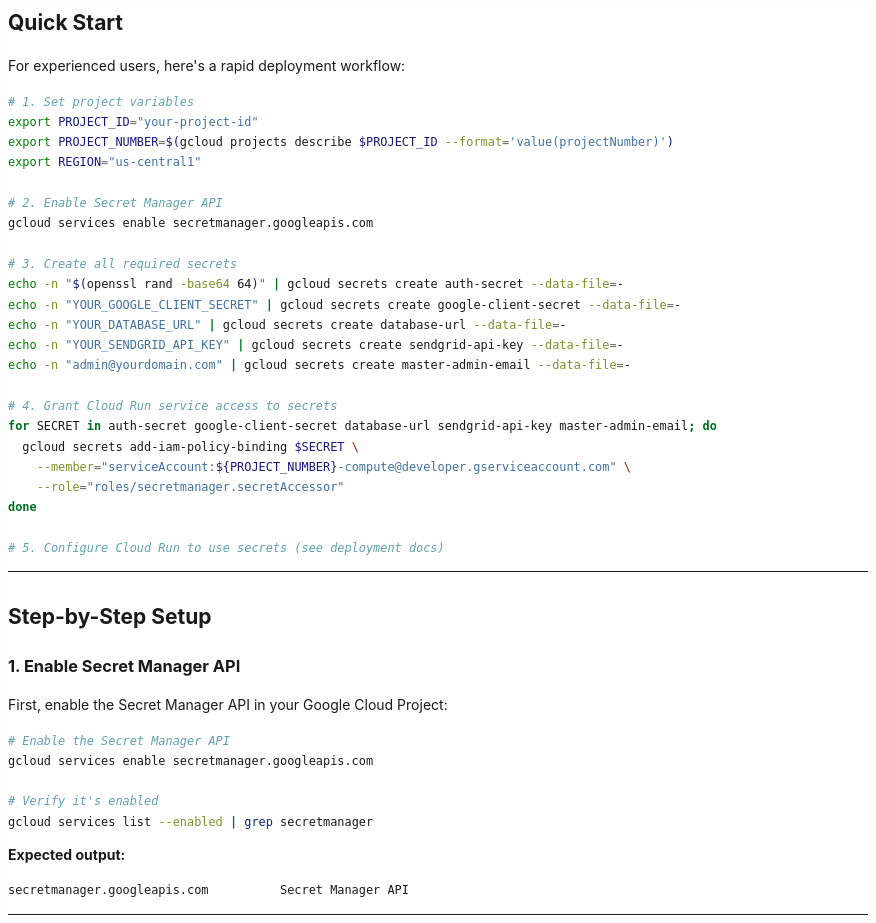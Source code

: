 
## Quick Start

For experienced users, here's a rapid deployment workflow:

```bash
# 1. Set project variables
export PROJECT_ID="your-project-id"
export PROJECT_NUMBER=$(gcloud projects describe $PROJECT_ID --format='value(projectNumber)')
export REGION="us-central1"

# 2. Enable Secret Manager API
gcloud services enable secretmanager.googleapis.com

# 3. Create all required secrets
echo -n "$(openssl rand -base64 64)" | gcloud secrets create auth-secret --data-file=-
echo -n "YOUR_GOOGLE_CLIENT_SECRET" | gcloud secrets create google-client-secret --data-file=-
echo -n "YOUR_DATABASE_URL" | gcloud secrets create database-url --data-file=-
echo -n "YOUR_SENDGRID_API_KEY" | gcloud secrets create sendgrid-api-key --data-file=-
echo -n "admin@yourdomain.com" | gcloud secrets create master-admin-email --data-file=-

# 4. Grant Cloud Run service access to secrets
for SECRET in auth-secret google-client-secret database-url sendgrid-api-key master-admin-email; do
  gcloud secrets add-iam-policy-binding $SECRET \
    --member="serviceAccount:${PROJECT_NUMBER}-compute@developer.gserviceaccount.com" \
    --role="roles/secretmanager.secretAccessor"
done

# 5. Configure Cloud Run to use secrets (see deployment docs)
```

---

## Step-by-Step Setup

### 1. Enable Secret Manager API

First, enable the Secret Manager API in your Google Cloud Project:

```bash
# Enable the Secret Manager API
gcloud services enable secretmanager.googleapis.com

# Verify it's enabled
gcloud services list --enabled | grep secretmanager
```

**Expected output:**

```
secretmanager.googleapis.com          Secret Manager API
```

---
